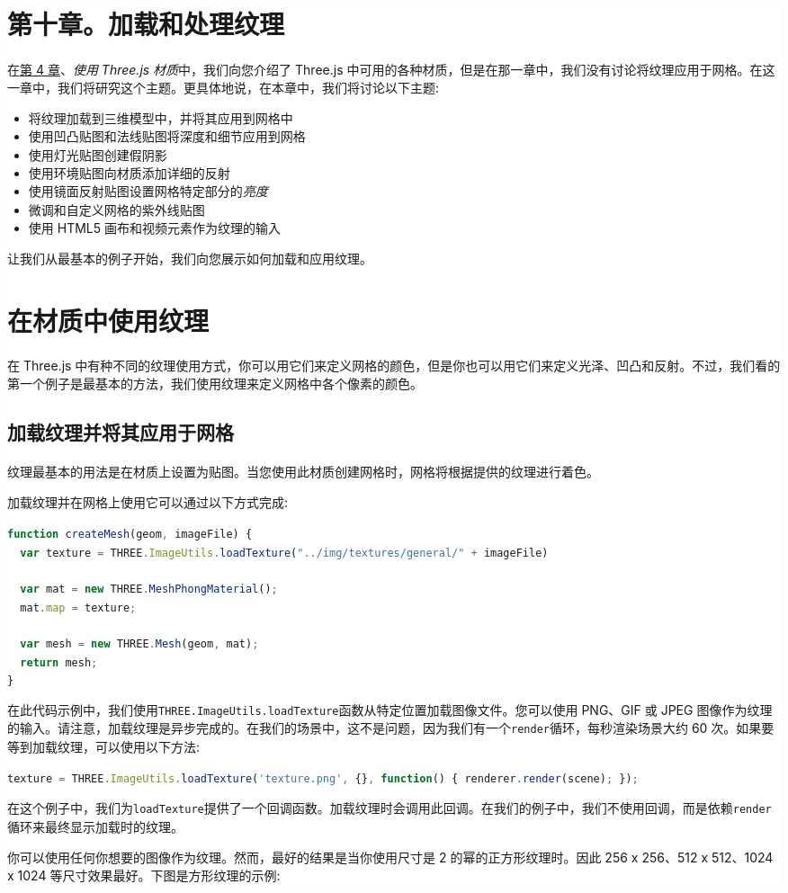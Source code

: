 # 第十章。加载和处理纹理

在[第 4 章](04.html "Chapter 4. Working with Three.js Materials")、*使用 Three.js 材质*中，我们向您介绍了 Three.js 中可用的各种材质，但是在那一章中，我们没有讨论将纹理应用于网格。在这一章中，我们将研究这个主题。更具体地说，在本章中，我们将讨论以下主题:

*   将纹理加载到三维模型中，并将其应用到网格中
*   使用凹凸贴图和法线贴图将深度和细节应用到网格
*   使用灯光贴图创建假阴影
*   使用环境贴图向材质添加详细的反射
*   使用镜面反射贴图设置网格特定部分的*亮度*
*   微调和自定义网格的紫外线贴图
*   使用 HTML5 画布和视频元素作为纹理的输入

让我们从最基本的例子开始，我们向您展示如何加载和应用纹理。

# 在材质中使用纹理

在 Three.js 中有种不同的纹理使用方式，你可以用它们来定义网格的颜色，但是你也可以用它们来定义光泽、凹凸和反射。不过，我们看的第一个例子是最基本的方法，我们使用纹理来定义网格中各个像素的颜色。

## 加载纹理并将其应用于网格

纹理最基本的用法是在材质上设置为贴图。当您使用此材质创建网格时，网格将根据提供的纹理进行着色。

加载纹理并在网格上使用它可以通过以下方式完成:

```js
function createMesh(geom, imageFile) {
  var texture = THREE.ImageUtils.loadTexture("../img/textures/general/" + imageFile)

  var mat = new THREE.MeshPhongMaterial();
  mat.map = texture;

  var mesh = new THREE.Mesh(geom, mat);
  return mesh;
}
```

在此代码示例中，我们使用`THREE.ImageUtils.loadTexture`函数从特定位置加载图像文件。您可以使用 PNG、GIF 或 JPEG 图像作为纹理的输入。请注意，加载纹理是异步完成的。在我们的场景中，这不是问题，因为我们有一个`render`循环，每秒渲染场景大约 60 次。如果要等到加载纹理，可以使用以下方法:

```js
texture = THREE.ImageUtils.loadTexture('texture.png', {}, function() { renderer.render(scene); });
```

在这个例子中，我们为`loadTexture`提供了一个回调函数。加载纹理时会调用此回调。在我们的例子中，我们不使用回调，而是依赖`render`循环来最终显示加载时的纹理。

你可以使用任何你想要的图像作为纹理。然而，最好的结果是当你使用尺寸是 2 的幂的正方形纹理时。因此 256 x 256、512 x 512、1024 x 1024 等尺寸效果最好。下图是方形纹理的示例:
